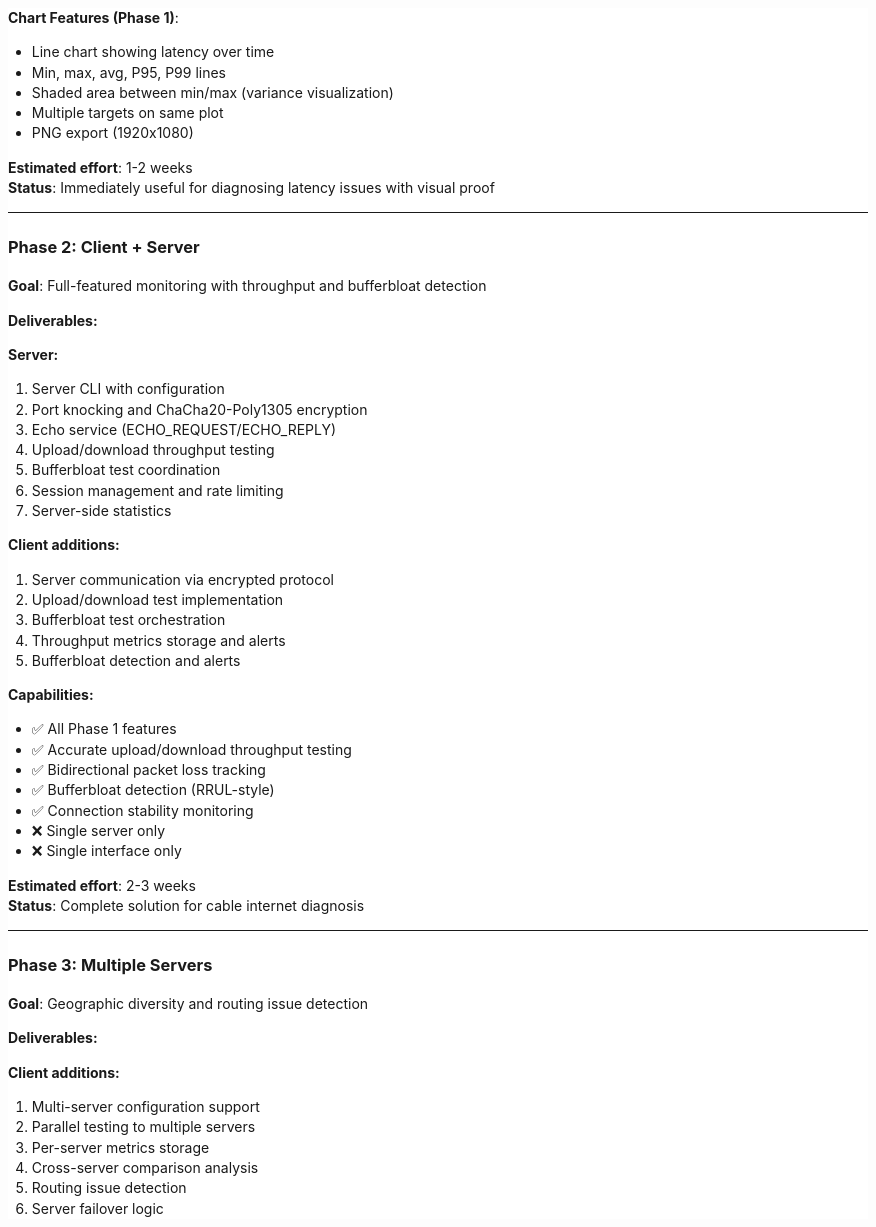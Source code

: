 **Chart Features (Phase 1)**:
- Line chart showing latency over time
- Min, max, avg, P95, P99 lines
- Shaded area between min/max (variance visualization)
- Multiple targets on same plot
- PNG export (1920x1080)

**Estimated effort**: 1-2 weeks  
**Status**: Immediately useful for diagnosing latency issues with visual proof

---

### Phase 2: Client + Server
**Goal**: Full-featured monitoring with throughput and bufferbloat detection

**Deliverables:**

**Server:**
1. Server CLI with configuration
2. Port knocking and ChaCha20-Poly1305 encryption
3. Echo service (ECHO_REQUEST/ECHO_REPLY)
4. Upload/download throughput testing
5. Bufferbloat test coordination
6. Session management and rate limiting
7. Server-side statistics

**Client additions:**
1. Server communication via encrypted protocol
2. Upload/download test implementation
3. Bufferbloat test orchestration
4. Throughput metrics storage and alerts
5. Bufferbloat detection and alerts

**Capabilities:**
- ✅ All Phase 1 features
- ✅ Accurate upload/download throughput testing
- ✅ Bidirectional packet loss tracking
- ✅ Bufferbloat detection (RRUL-style)
- ✅ Connection stability monitoring
- ❌ Single server only
- ❌ Single interface only

**Estimated effort**: 2-3 weeks  
**Status**: Complete solution for cable internet diagnosis

---

### Phase 3: Multiple Servers
**Goal**: Geographic diversity and routing issue detection

**Deliverables:**

**Client additions:**
1. Multi-server configuration support
2. Parallel testing to multiple servers
3. Per-server metrics storage
4. Cross-server comparison analysis
5. Routing issue detection
6. Server failover logic
